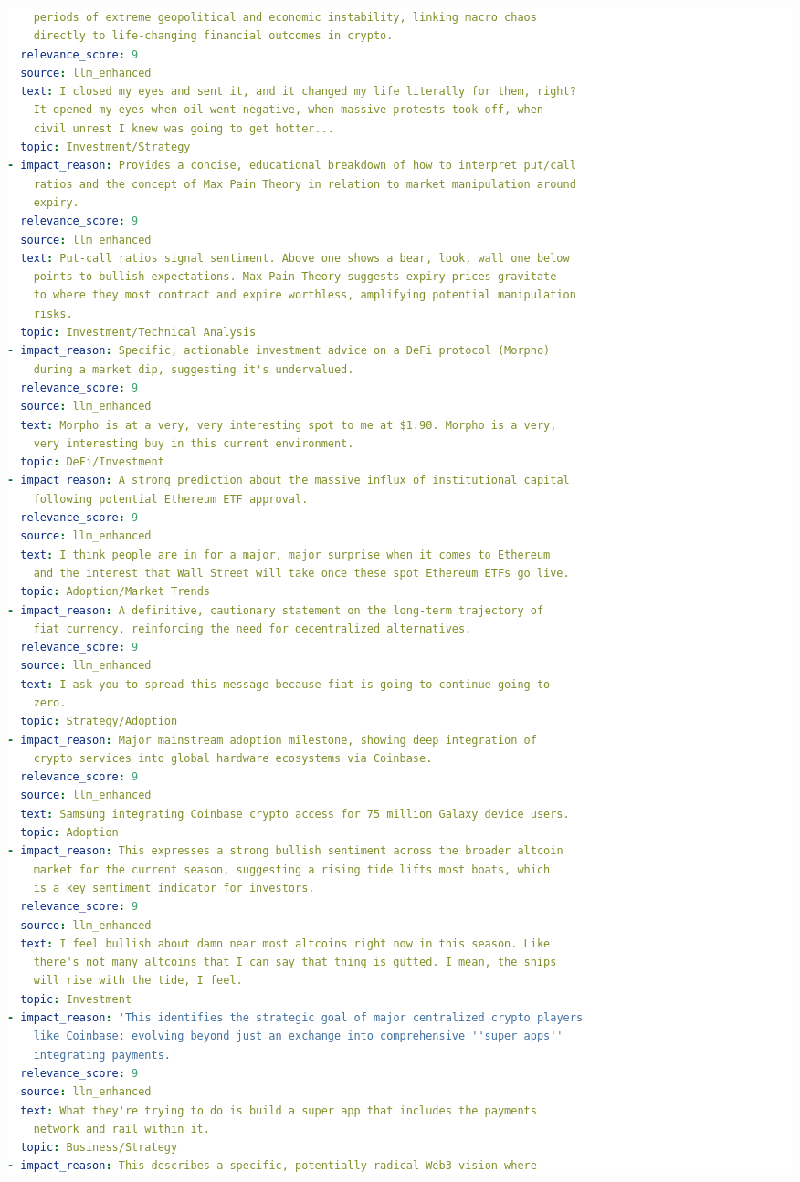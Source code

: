 ```yaml
    periods of extreme geopolitical and economic instability, linking macro chaos
    directly to life-changing financial outcomes in crypto.
  relevance_score: 9
  source: llm_enhanced
  text: I closed my eyes and sent it, and it changed my life literally for them, right?
    It opened my eyes when oil went negative, when massive protests took off, when
    civil unrest I knew was going to get hotter...
  topic: Investment/Strategy
- impact_reason: Provides a concise, educational breakdown of how to interpret put/call
    ratios and the concept of Max Pain Theory in relation to market manipulation around
    expiry.
  relevance_score: 9
  source: llm_enhanced
  text: Put-call ratios signal sentiment. Above one shows a bear, look, wall one below
    points to bullish expectations. Max Pain Theory suggests expiry prices gravitate
    to where they most contract and expire worthless, amplifying potential manipulation
    risks.
  topic: Investment/Technical Analysis
- impact_reason: Specific, actionable investment advice on a DeFi protocol (Morpho)
    during a market dip, suggesting it's undervalued.
  relevance_score: 9
  source: llm_enhanced
  text: Morpho is at a very, very interesting spot to me at $1.90. Morpho is a very,
    very interesting buy in this current environment.
  topic: DeFi/Investment
- impact_reason: A strong prediction about the massive influx of institutional capital
    following potential Ethereum ETF approval.
  relevance_score: 9
  source: llm_enhanced
  text: I think people are in for a major, major surprise when it comes to Ethereum
    and the interest that Wall Street will take once these spot Ethereum ETFs go live.
  topic: Adoption/Market Trends
- impact_reason: A definitive, cautionary statement on the long-term trajectory of
    fiat currency, reinforcing the need for decentralized alternatives.
  relevance_score: 9
  source: llm_enhanced
  text: I ask you to spread this message because fiat is going to continue going to
    zero.
  topic: Strategy/Adoption
- impact_reason: Major mainstream adoption milestone, showing deep integration of
    crypto services into global hardware ecosystems via Coinbase.
  relevance_score: 9
  source: llm_enhanced
  text: Samsung integrating Coinbase crypto access for 75 million Galaxy device users.
  topic: Adoption
- impact_reason: This expresses a strong bullish sentiment across the broader altcoin
    market for the current season, suggesting a rising tide lifts most boats, which
    is a key sentiment indicator for investors.
  relevance_score: 9
  source: llm_enhanced
  text: I feel bullish about damn near most altcoins right now in this season. Like
    there's not many altcoins that I can say that thing is gutted. I mean, the ships
    will rise with the tide, I feel.
  topic: Investment
- impact_reason: 'This identifies the strategic goal of major centralized crypto players
    like Coinbase: evolving beyond just an exchange into comprehensive ''super apps''
    integrating payments.'
  relevance_score: 9
  source: llm_enhanced
  text: What they're trying to do is build a super app that includes the payments
    network and rail within it.
  topic: Business/Strategy
- impact_reason: This describes a specific, potentially radical Web3 vision where
```